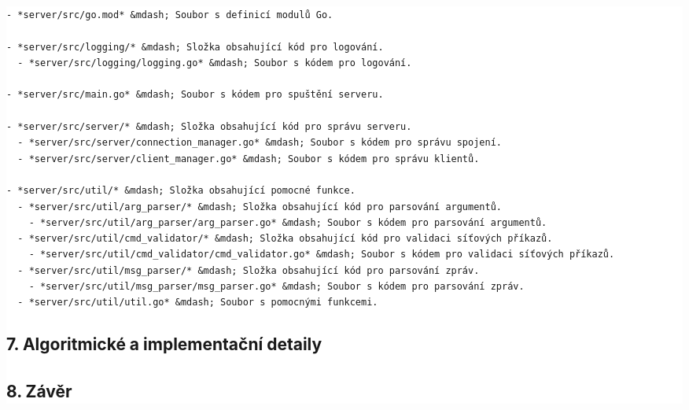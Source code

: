     - *server/src/go.mod* &mdash; Soubor s definicí modulů Go.

    - *server/src/logging/* &mdash; Složka obsahující kód pro logování.
      - *server/src/logging/logging.go* &mdash; Soubor s kódem pro logování.

    - *server/src/main.go* &mdash; Soubor s kódem pro spuštění serveru.

    - *server/src/server/* &mdash; Složka obsahující kód pro správu serveru.
      - *server/src/server/connection_manager.go* &mdash; Soubor s kódem pro správu spojení.
      - *server/src/server/client_manager.go* &mdash; Soubor s kódem pro správu klientů.

    - *server/src/util/* &mdash; Složka obsahující pomocné funkce.
      - *server/src/util/arg_parser/* &mdash; Složka obsahující kód pro parsování argumentů.
        - *server/src/util/arg_parser/arg_parser.go* &mdash; Soubor s kódem pro parsování argumentů.
      - *server/src/util/cmd_validator/* &mdash; Složka obsahující kód pro validaci síťových příkazů.
        - *server/src/util/cmd_validator/cmd_validator.go* &mdash; Soubor s kódem pro validaci síťových příkazů.
      - *server/src/util/msg_parser/* &mdash; Složka obsahující kód pro parsování zpráv.
        - *server/src/util/msg_parser/msg_parser.go* &mdash; Soubor s kódem pro parsování zpráv.
      - *server/src/util/util.go* &mdash; Soubor s pomocnými funkcemi.




## 7. Algoritmické a implementační detaily



## 8. Závěr


